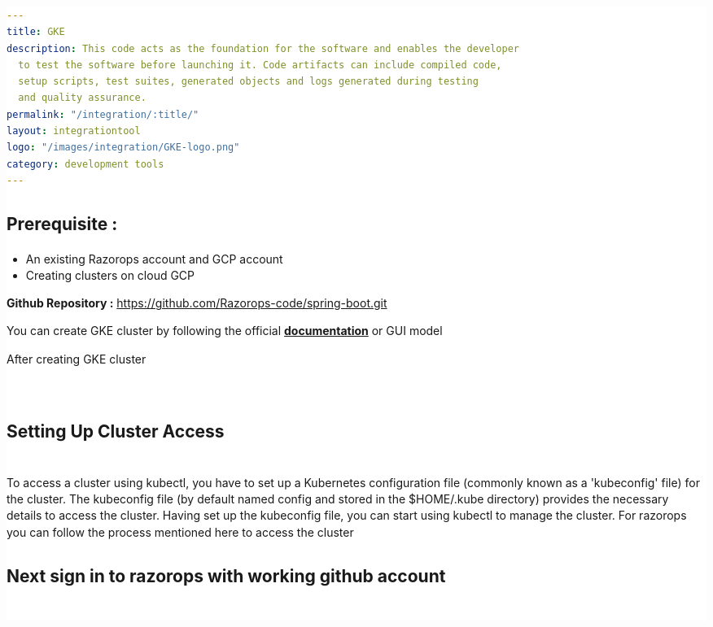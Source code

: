 ```yaml
---
title: GKE
description: This code acts as the foundation for the software and enables the developer
  to test the software before launching it. Code artifacts can include compiled code,
  setup scripts, test suites, generated objects and logs generated during testing
  and quality assurance.
permalink: "/integration/:title/"
layout: integrationtool
logo: "/images/integration/GKE-logo.png"
category: development tools
---
```


## Prerequisite :
 
* An existing Razorops account and GCP account
* Creating clusters on cloud GCP

**Github Repository :** https://github.com/Razorops-code/spring-boot.git 

You can create GKE cluster by following the official <a href="https://cloud.google.com/kubernetes-engine/docs/deploy-app-cluster#create_cluster" target="_blank"><b>documentation</b></a> or GUI model

After creating GKE cluster 

<br>

## Setting Up Cluster Access

<br>
To access a cluster using kubectl, you have to set up a Kubernetes configuration file (commonly known as a 'kubeconfig' file) for the cluster. The kubeconfig file (by default named config and stored in the $HOME/.kube directory) provides the necessary details to access the cluster. Having set up the kubeconfig file, you can start using kubectl to manage the cluster.  For razorops you can follow the process mentioned  here to access the cluster

<br>

## Next sign in to razorops with working github account

<br>